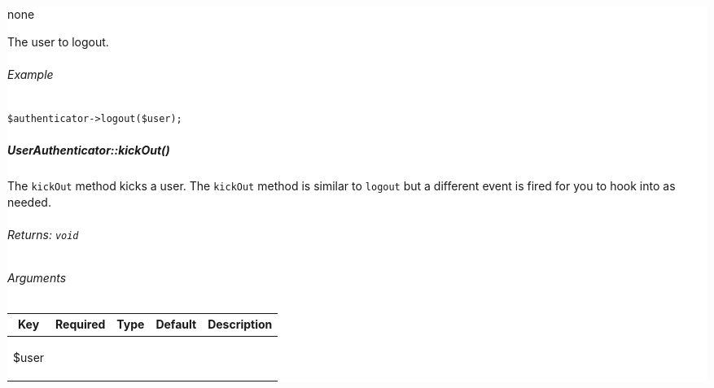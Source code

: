 <td>

none

</td>

<td>

The user to logout.

</td>

</tr>

</tbody>

</table>

###### Example

    $authenticator->logout($user);


##### UserAuthenticator::kickOut()[](#services/authentication/user-authenticator/userauthenticator-kickout)

The `kickOut` method kicks a user. The `kickOut` method is similar to `logout` but a different event is fired for you to hook into as needed.

###### Returns: `void`

###### Arguments

<table class="table table-bordered table-striped">

<thead>

<tr>

<th>Key</th>

<th>Required</th>

<th>Type</th>

<th>Default</th>

<th>Description</th>

</tr>

</thead>

<tbody>

<tr>

<td>

$user

</td>

<td>
